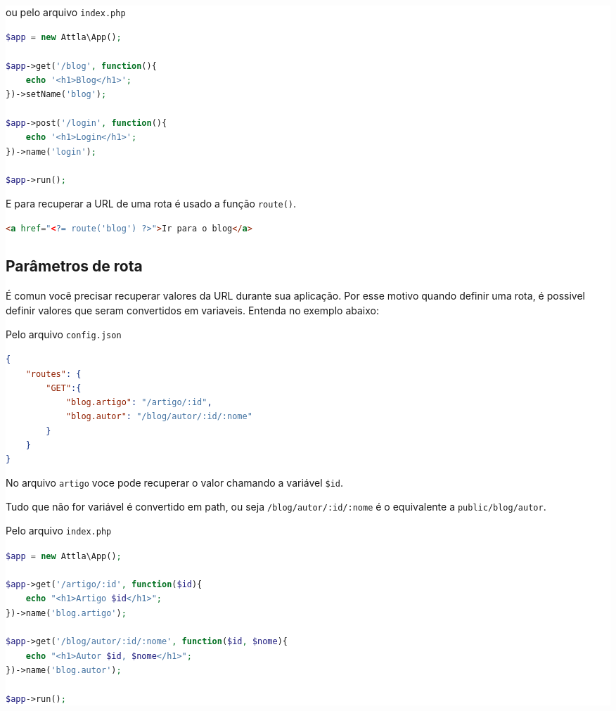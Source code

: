 ou pelo arquivo `index.php`

```php
$app = new Attla\App();

$app->get('/blog', function(){
	echo '<h1>Blog</h1>';
})->setName('blog');

$app->post('/login', function(){
	echo '<h1>Login</h1>';
})->name('login');

$app->run();
```

E para recuperar a URL de uma rota é usado a função `route()`.

```html
<a href="<?= route('blog') ?>">Ir para o blog</a>
```

## Parâmetros de rota

É comun você precisar recuperar valores da URL durante sua aplicação. Por esse motivo quando definir uma rota, é possivel definir valores que seram convertidos em variaveis. Entenda no exemplo abaixo:

Pelo arquivo `config.json`

```json
{
	"routes": {
		"GET":{
			"blog.artigo": "/artigo/:id",
			"blog.autor": "/blog/autor/:id/:nome"
		}
	}
}
```
No arquivo `artigo` voce pode recuperar o valor chamando a variável `$id`.

Tudo que não for variável é convertido em path, ou seja `/blog/autor/:id/:nome` é o equivalente a `public/blog/autor`.

Pelo arquivo `index.php`

```php
$app = new Attla\App();

$app->get('/artigo/:id', function($id){
	echo "<h1>Artigo $id</h1>";
})->name('blog.artigo');

$app->get('/blog/autor/:id/:nome', function($id, $nome){
	echo "<h1>Autor $id, $nome</h1>";
})->name('blog.autor');

$app->run();
```

